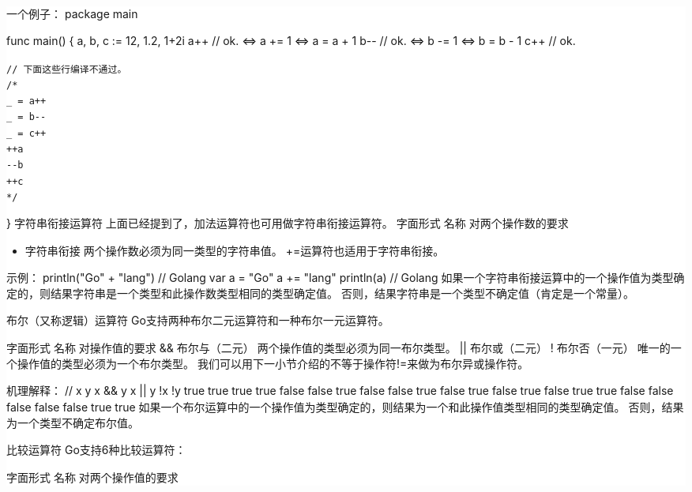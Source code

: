 一个例子：
package main

func main() {
a, b, c := 12, 1.2, 1+2i
a++ // ok. <=> a += 1 <=> a = a + 1
b-- // ok. <=> b -= 1 <=> b = b - 1
c++ // ok.

	// 下面这些行编译不通过。
	/*
	_ = a++
	_ = b--
	_ = c++
	++a
	--b
	++c
	*/
}
字符串衔接运算符
上面已经提到了，加法运算符也可用做字符串衔接运算符。
字面形式	名称	对两个操作数的要求
+	字符串衔接	两个操作数必须为同一类型的字符串值。
     +=运算符也适用于字符串衔接。

示例：
println("Go" + "lang") // Golang
var a = "Go"
a += "lang"
println(a) // Golang
如果一个字符串衔接运算中的一个操作值为类型确定的，则结果字符串是一个类型和此操作数类型相同的类型确定值。 否则，结果字符串是一个类型不确定值（肯定是一个常量）。

布尔（又称逻辑）运算符
Go支持两种布尔二元运算符和一种布尔一元运算符。

字面形式	名称	对操作值的要求
&&	布尔与（二元）	两个操作值的类型必须为同一布尔类型。
||	布尔或（二元）
!	布尔否（一元）	唯一的一个操作值的类型必须为一个布尔类型。
我们可以用下一小节介绍的不等于操作符!=来做为布尔异或操作符。

机理解释：
// x    y       x && y   x || y   !x      !y
true    true    true     true     false   false
true    false   false    true     false   true
false   true    false    true     true    false
false   false   false    false    true    true
如果一个布尔运算中的一个操作值为类型确定的，则结果为一个和此操作值类型相同的类型确定值。 否则，结果为一个类型不确定布尔值。

比较运算符
Go支持6种比较运算符：

字面形式	名称	对两个操作值的要求
